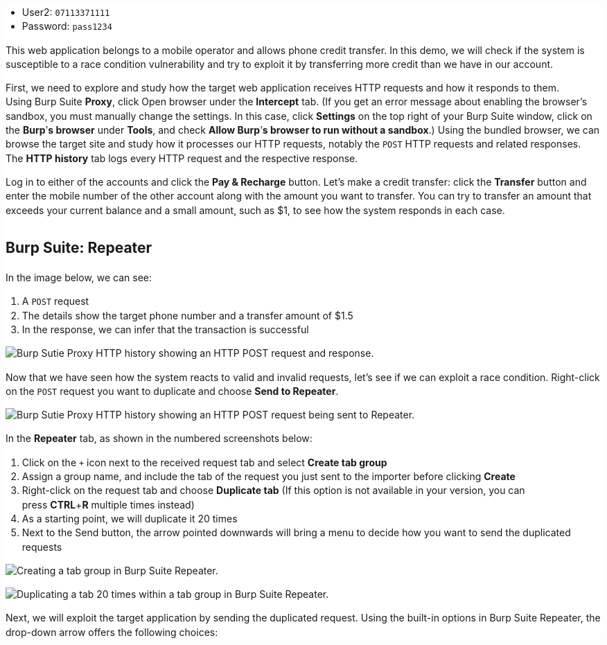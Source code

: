 - User2: `07113371111`
- Password: `pass1234`

This web application belongs to a mobile operator and allows phone credit transfer. In this demo, we will check if the system is susceptible to a race condition vulnerability and try to exploit it by transferring more credit than we have in our account.

First, we need to explore and study how the target web application receives HTTP requests and how it responds to them. Using Burp Suite **Proxy**, click Open browser under the **Intercept** tab. (If you get an error message about enabling the browser’s sandbox, you must manually change the settings. In this case, click **Settings** on the top right of your Burp Suite window, click on the **Burp**’**s browser** under **Tools**, and check **Allow Burp**’**s browser to run without a sandbox**.) Using the bundled browser, we can browse the target site and study how it processes our HTTP requests, notably the `POST` HTTP requests and related responses. The **HTTP history** tab logs every HTTP request and the respective response.

Log in to either of the accounts and click the **Pay & Recharge** button. Let’s make a credit transfer: click the **Transfer** button and enter the mobile number of the other account along with the amount you want to transfer. You can try to transfer an amount that exceeds your current balance and a small amount, such as $1, to see how the system responds in each case.

## Burp Suite: Repeater

In the image below, we can see:

1. A `POST` request
2. The details show the target phone number and a transfer amount of $1.5
3. In the response, we can infer that the transaction is successful

![Burp Sutie Proxy HTTP history showing an HTTP POST request and response.](https://tryhackme-images.s3.amazonaws.com/user-uploads/5f04259cf9bf5b57aed2c476/room-content/714563c050f0418dd577a28c99ac00e8.png)  

Now that we have seen how the system reacts to valid and invalid requests, let’s see if we can exploit a race condition. Right-click on the `POST` request you want to duplicate and choose **Send to Repeater**.

![Burp Sutie Proxy HTTP history showing an HTTP POST request being sent to Repeater.](https://tryhackme-images.s3.amazonaws.com/user-uploads/5f04259cf9bf5b57aed2c476/room-content/8b4a880018ffe0f24bfd1535e1ec8676.png)  

In the **Repeater** tab, as shown in the numbered screenshots below:

1. Click on the `+` icon next to the received request tab and select **Create tab group**
2. Assign a group name, and include the tab of the request you just sent to the importer before clicking **Create**
3. Right-click on the request tab and choose **Duplicate tab** (If this option is not available in your version, you can press **CTRL**+**R** multiple times instead)
4. As a starting point, we will duplicate it 20 times
5. Next to the Send button, the arrow pointed downwards will bring a menu to decide how you want to send the duplicated requests

![Creating a tab group in Burp Suite Repeater.](https://tryhackme-images.s3.amazonaws.com/user-uploads/5f04259cf9bf5b57aed2c476/room-content/0791576ab6442ee8bc7b5c816075a48e.png)  

![Duplicating a tab 20 times within a tab group in Burp Suite Repeater.](https://tryhackme-images.s3.amazonaws.com/user-uploads/5f04259cf9bf5b57aed2c476/room-content/58ea5e9b87072fde3c104aa8c69dcb80.png)  

Next, we will exploit the target application by sending the duplicated request. Using the built-in options in Burp Suite Repeater, the drop-down arrow offers the following choices:
